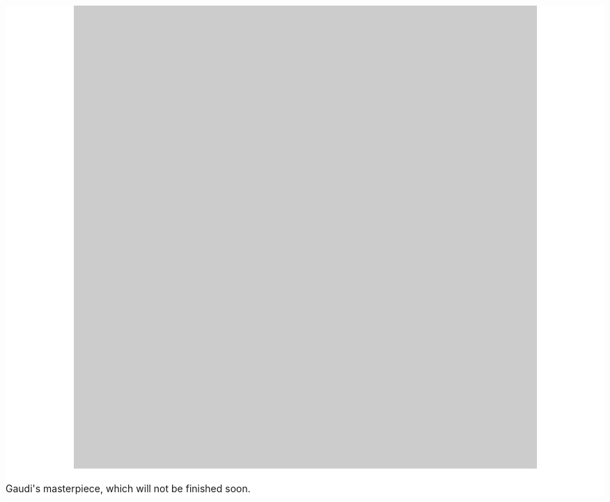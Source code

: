 <a href="https://www.flickr.com/photos/118782975@N05/15309481432" title="DSC02689 by Elevenroute, on Flickr"><img src="/images/bg.png" data-src="https://farm6.staticflickr.com/5590/15309481432_74fae651ed_b.jpg" width="1000" height="665" alt="DSC02689"></a>

Gaudi's masterpiece, which will not be finished soon.
